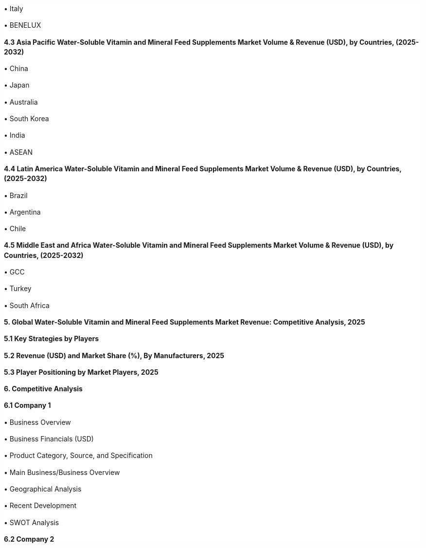 • Italy

• BENELUX

<strong>4.3 Asia Pacific Water-Soluble Vitamin and Mineral Feed Supplements Market Volume &amp; Revenue (USD), by Countries, (2025-2032)</strong>

• China

• Japan

• Australia

• South Korea

• India

• ASEAN

<strong>4.4 Latin America Water-Soluble Vitamin and Mineral Feed Supplements Market Volume &amp; Revenue (USD), by Countries, (2025-2032)</strong>

• Brazil

• Argentina

• Chile

<strong>4.5 Middle East and Africa Water-Soluble Vitamin and Mineral Feed Supplements Market Volume &amp; Revenue (USD), by Countries, (2025-2032)</strong>

• GCC

• Turkey

• South Africa

<strong>5. Global Water-Soluble Vitamin and Mineral Feed Supplements Market Revenue: Competitive Analysis, 2025</strong>

<strong>5.1 Key Strategies by Players</strong>

<strong>5.2 Revenue (USD) and Market Share (%), By Manufacturers, 2025</strong>

<strong>5.3 Player Positioning by Market Players, 2025</strong>

<strong>6. Competitive Analysis</strong>

<strong>6.1 Company 1</strong>

• Business Overview

• Business Financials (USD)

• Product Category, Source, and Specification

• Main Business/Business Overview

• Geographical Analysis

• Recent Development

• SWOT Analysis

<strong>6.2 Company 2</strong>
